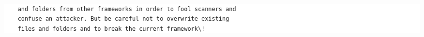         and folders from other frameworks in order to fool scanners and
        confuse an attacker. But be careful not to overwrite existing
        files and folders and to break the current framework\!
